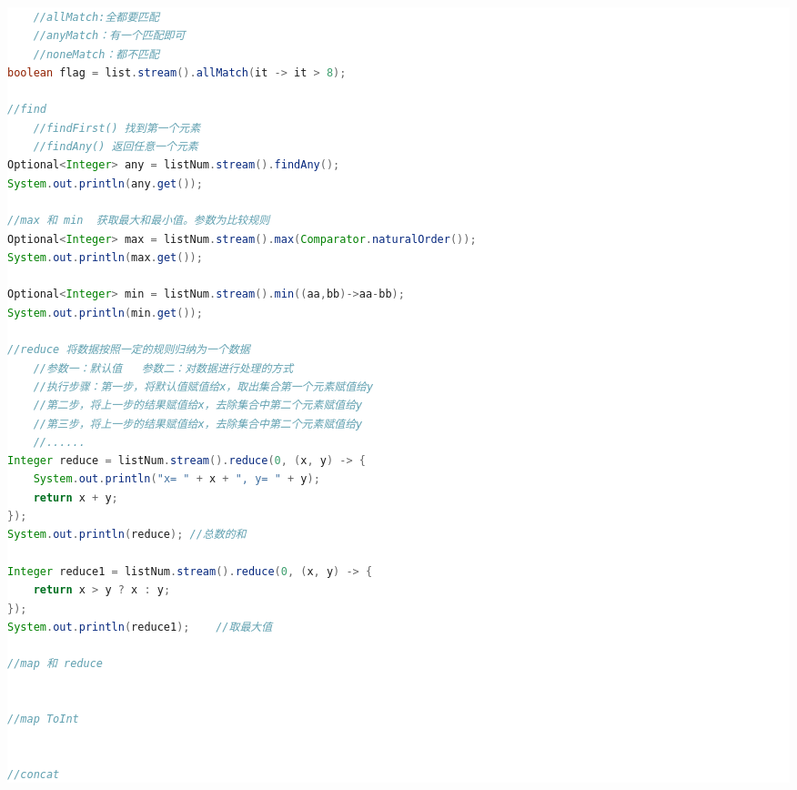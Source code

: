 ```java
	//allMatch:全都要匹配
	//anyMatch：有一个匹配即可
	//noneMatch：都不匹配
boolean flag = list.stream().allMatch(it -> it > 8);

//find 
	//findFirst() 找到第一个元素
	//findAny() 返回任意一个元素
Optional<Integer> any = listNum.stream().findAny();
System.out.println(any.get());

//max 和 min  获取最大和最小值。参数为比较规则
Optional<Integer> max = listNum.stream().max(Comparator.naturalOrder());
System.out.println(max.get());

Optional<Integer> min = listNum.stream().min((aa,bb)->aa-bb);
System.out.println(min.get());

//reduce 将数据按照一定的规则归纳为一个数据
	//参数一：默认值	参数二：对数据进行处理的方式
	//执行步骤：第一步，将默认值赋值给x，取出集合第一个元素赋值给y
	//第二步，将上一步的结果赋值给x，去除集合中第二个元素赋值给y
	//第三步，将上一步的结果赋值给x，去除集合中第二个元素赋值给y
	//......
Integer reduce = listNum.stream().reduce(0, (x, y) -> {
    System.out.println("x= " + x + ", y= " + y);
    return x + y;
});
System.out.println(reduce);	//总数的和

Integer reduce1 = listNum.stream().reduce(0, (x, y) -> {	
    return x > y ? x : y;
});
System.out.println(reduce1);	//取最大值

//map 和 reduce


//map ToInt


//concat
```












